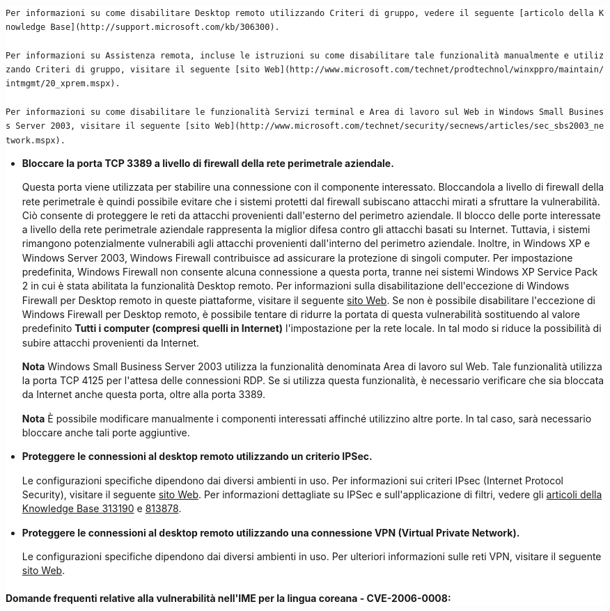     Per informazioni su come disabilitare Desktop remoto utilizzando Criteri di gruppo, vedere il seguente [articolo della Knowledge Base](http://support.microsoft.com/kb/306300).

    Per informazioni su Assistenza remota, incluse le istruzioni su come disabilitare tale funzionalità manualmente e utilizzando Criteri di gruppo, visitare il seguente [sito Web](http://www.microsoft.com/technet/prodtechnol/winxppro/maintain/intmgmt/20_xprem.mspx).

    Per informazioni su come disabilitare le funzionalità Servizi terminal e Area di lavoro sul Web in Windows Small Business Server 2003, visitare il seguente [sito Web](http://www.microsoft.com/technet/security/secnews/articles/sec_sbs2003_network.mspx).

-   **Bloccare la porta TCP 3389 a livello di firewall della rete perimetrale aziendale.**

    Questa porta viene utilizzata per stabilire una connessione con il componente interessato. Bloccandola a livello di firewall della rete perimetrale è quindi possibile evitare che i sistemi protetti dal firewall subiscano attacchi mirati a sfruttare la vulnerabilità. Ciò consente di proteggere le reti da attacchi provenienti dall'esterno del perimetro aziendale. Il blocco delle porte interessate a livello della rete perimetrale aziendale rappresenta la miglior difesa contro gli attacchi basati su Internet. Tuttavia, i sistemi rimangono potenzialmente vulnerabili agli attacchi provenienti dall'interno del perimetro aziendale. Inoltre, in Windows XP e Windows Server 2003, Windows Firewall contribuisce ad assicurare la protezione di singoli computer. Per impostazione predefinita, Windows Firewall non consente alcuna connessione a questa porta, tranne nei sistemi Windows XP Service Pack 2 in cui è stata abilitata la funzionalità Desktop remoto. Per informazioni sulla disabilitazione dell'eccezione di Windows Firewall per Desktop remoto in queste piattaforme, visitare il seguente [sito Web](http://www.microsoft.com/technet/prodtechnol/windowsserver2003/library/serverhelp/8b5e3b52-b77b-4d98-a058-b8083f393583.mspx). Se non è possibile disabilitare l'eccezione di Windows Firewall per Desktop remoto, è possibile tentare di ridurre la portata di questa vulnerabilità sostituendo al valore predefinito **Tutti i computer (compresi quelli in Internet)** l'impostazione per la rete locale. In tal modo si riduce la possibilità di subire attacchi provenienti da Internet.

    **Nota** Windows Small Business Server 2003 utilizza la funzionalità denominata Area di lavoro sul Web. Tale funzionalità utilizza la porta TCP 4125 per l'attesa delle connessioni RDP. Se si utilizza questa funzionalità, è necessario verificare che sia bloccata da Internet anche questa porta, oltre alla porta 3389.

    **Nota** È possibile modificare manualmente i componenti interessati affinché utilizzino altre porte. In tal caso, sarà necessario bloccare anche tali porte aggiuntive.

-   **Proteggere le connessioni al desktop remoto utilizzando un criterio IPSec.**

    Le configurazioni specifiche dipendono dai diversi ambienti in uso. Per informazioni sui criteri IPsec (Internet Protocol Security), visitare il seguente [sito Web](http://www.microsoft.com/windowsserver2003/technologies/networking/ipsec/default.mspx). Per informazioni dettagliate su IPSec e sull'applicazione di filtri, vedere gli [articoli della Knowledge Base 313190](http://support.microsoft.com/kb/313190) e [813878](http://support.microsoft.com/kb/813878).

-   **Proteggere le connessioni al desktop remoto utilizzando una connessione VPN (Virtual Private Network).**

    Le configurazioni specifiche dipendono dai diversi ambienti in uso. Per ulteriori informazioni sulle reti VPN, visitare il seguente [sito Web](http://www.microsoft.com/technet/prodtechnol/windowsserver2003/library/serverhelp/a08da8ea-a616-4422-bbd7-9cb8de066b29.mspx).

#### Domande frequenti relative alla vulnerabilità nell'IME per la lingua coreana - CVE-2006-0008:
